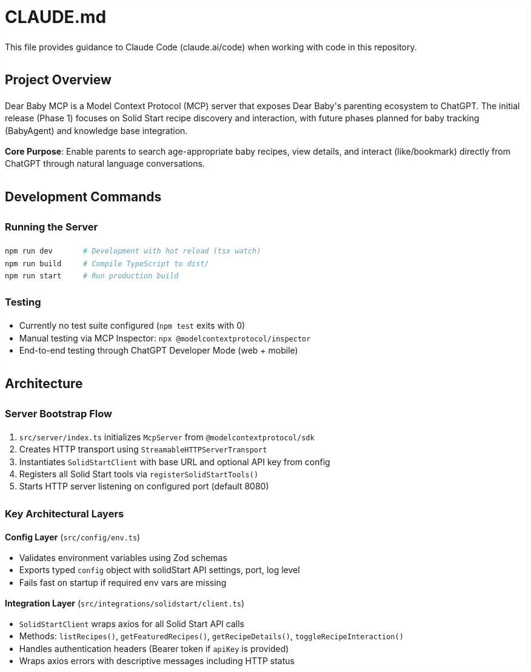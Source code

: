 # CLAUDE.md

This file provides guidance to Claude Code (claude.ai/code) when working with code in this repository.

## Project Overview

Dear Baby MCP is a Model Context Protocol (MCP) server that exposes Dear Baby's parenting ecosystem to ChatGPT. The initial release (Phase 1) focuses on Solid Start recipe discovery and interaction, with future phases planned for baby tracking (BabyAgent) and knowledge base integration.

**Core Purpose**: Enable parents to search age-appropriate baby recipes, view details, and interact (like/bookmark) directly from ChatGPT through natural language conversations.

## Development Commands

### Running the Server
```bash
npm run dev       # Development with hot reload (tsx watch)
npm run build     # Compile TypeScript to dist/
npm run start     # Run production build
```

### Testing
- Currently no test suite configured (`npm test` exits with 0)
- Manual testing via MCP Inspector: `npx @modelcontextprotocol/inspector`
- End-to-end testing through ChatGPT Developer Mode (web + mobile)

## Architecture

### Server Bootstrap Flow
1. `src/server/index.ts` initializes `McpServer` from `@modelcontextprotocol/sdk`
2. Creates HTTP transport using `StreamableHTTPServerTransport`
3. Instantiates `SolidStartClient` with base URL and optional API key from config
4. Registers all Solid Start tools via `registerSolidStartTools()`
5. Starts HTTP server listening on configured port (default 8080)

### Key Architectural Layers

**Config Layer** (`src/config/env.ts`)
- Validates environment variables using Zod schemas
- Exports typed `config` object with solidStart API settings, port, log level
- Fails fast on startup if required env vars are missing

**Integration Layer** (`src/integrations/solidstart/client.ts`)
- `SolidStartClient` wraps axios for all Solid Start API calls
- Methods: `listRecipes()`, `getFeaturedRecipes()`, `getRecipeDetails()`, `toggleRecipeInteraction()`
- Handles authentication headers (Bearer token if `apiKey` is provided)
- Wraps axios errors with descriptive messages including HTTP status
